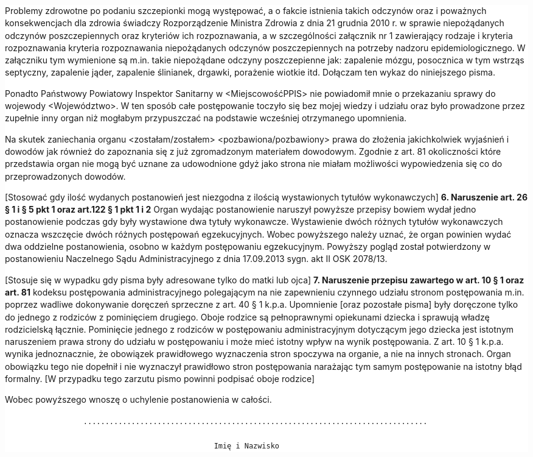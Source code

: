 Problemy zdrowotne po podaniu szczepionki mogą występować, a o fakcie istnienia takich odczynów oraz i poważnych konsekwencjach dla zdrowia świadczy Rozporządzenie Ministra Zdrowia z dnia 21 grudnia 2010 r. w sprawie niepożądanych odczynów poszczepiennych oraz kryteriów ich rozpoznawania, a w szczególności załącznik nr 1 zawierający rodzaje i kryteria rozpoznawania kryteria rozpoznawania niepożądanych odczynów poszczepiennych na potrzeby nadzoru epidemiologicznego. W załączniku tym wymienione są m.in. takie niepożądane odczyny poszczepienne jak: zapalenie mózgu, posocznica w tym wstrząs septyczny, zapalenie jąder, zapalenie ślinianek, drgawki, porażenie wiotkie itd. Dołączam ten wykaz do niniejszego pisma.

Ponadto Państwowy Powiatowy Inspektor Sanitarny w <MiejscowośćPPIS> nie powiadomił mnie o przekazaniu sprawy do wojewody <Województwo>. W ten sposób całe postępowanie toczyło się bez mojej wiedzy i udziału oraz było prowadzone przez zupełnie inny organ niż mogłabym przypuszczać na podstawie wcześniej otrzymanego upomnienia.

Na skutek zaniechania organu <zostałam/zostałem> <pozbawiona/pozbawiony> prawa do złożenia jakichkolwiek wyjaśnień i dowodów jak również do zapoznania się z już zgromadzonym materiałem dowodowym. Zgodnie z art. 81 okoliczności które przedstawia organ nie mogą być uznane za udowodnione gdyż jako strona nie miałam możliwości wypowiedzenia się co do przeprowadzonych dowodów.

[Stosować gdy ilość wydanych postanowień jest niezgodna z ilością wystawionych tytułów wykonawczych]
**6. Naruszenie art. 26 § 1 i § 5 pkt 1 oraz art.122 § 1 pkt 1 i 2**
Organ wydając postanowienie naruszył powyższe przepisy bowiem wydał jedno postanowienie podczas gdy były wystawione dwa tytuły wykonawcze. Wystawienie dwóch różnych tytułów wykonawczych oznacza wszczęcie dwóch różnych postępowań egzekucyjnych. Wobec powyższego należy uznać, że organ powinien wydać dwa oddzielne postanowienia, osobno w każdym postępowaniu egzekucyjnym. Powyższy pogląd został potwierdzony w postanowieniu Naczelnego Sądu Administracyjnego z dnia 17.09.2013 sygn. akt II OSK 2078/13.

[Stosuje się w wypadku gdy pisma były adresowane tylko do matki lub ojca]
**7. Naruszenie przepisu zawartego w art. 10 § 1 oraz art. 81** kodeksu postępowania administracyjnego polegającym na nie zapewnieniu czynnego udziału stronom postępowania m.in. poprzez wadliwe dokonywanie doręczeń sprzeczne z art. 40 § 1 k.p.a. Upomnienie [oraz pozostałe pisma] były doręczone tylko do jednego z rodziców z pominięciem drugiego. Oboje rodzice są pełnoprawnymi opiekunami dziecka i sprawują władzę rodzicielską łącznie. Pominięcie jednego z rodziców w postępowaniu administracyjnym dotyczącym jego dziecka jest istotnym naruszeniem prawa strony do udziału w postępowaniu i może mieć istotny wpływ na wynik postępowania.
Z art. 10 § 1 k.p.a. wynika jednoznacznie, że obowiązek prawidłowego wyznaczenia stron spoczywa na organie, a nie na innych stronach. Organ obowiązku tego nie dopełnił i nie wyznaczył prawidłowo stron postępowania narażając tym samym postępowanie na istotny błąd formalny.
[W przypadku tego zarzutu pismo powinni podpisać oboje rodzice]

Wobec powyższego wnoszę o uchylenie postanowienia w całości.

                      
                      
                      ...............................................................................

                                                    Imię i Nazwisko

